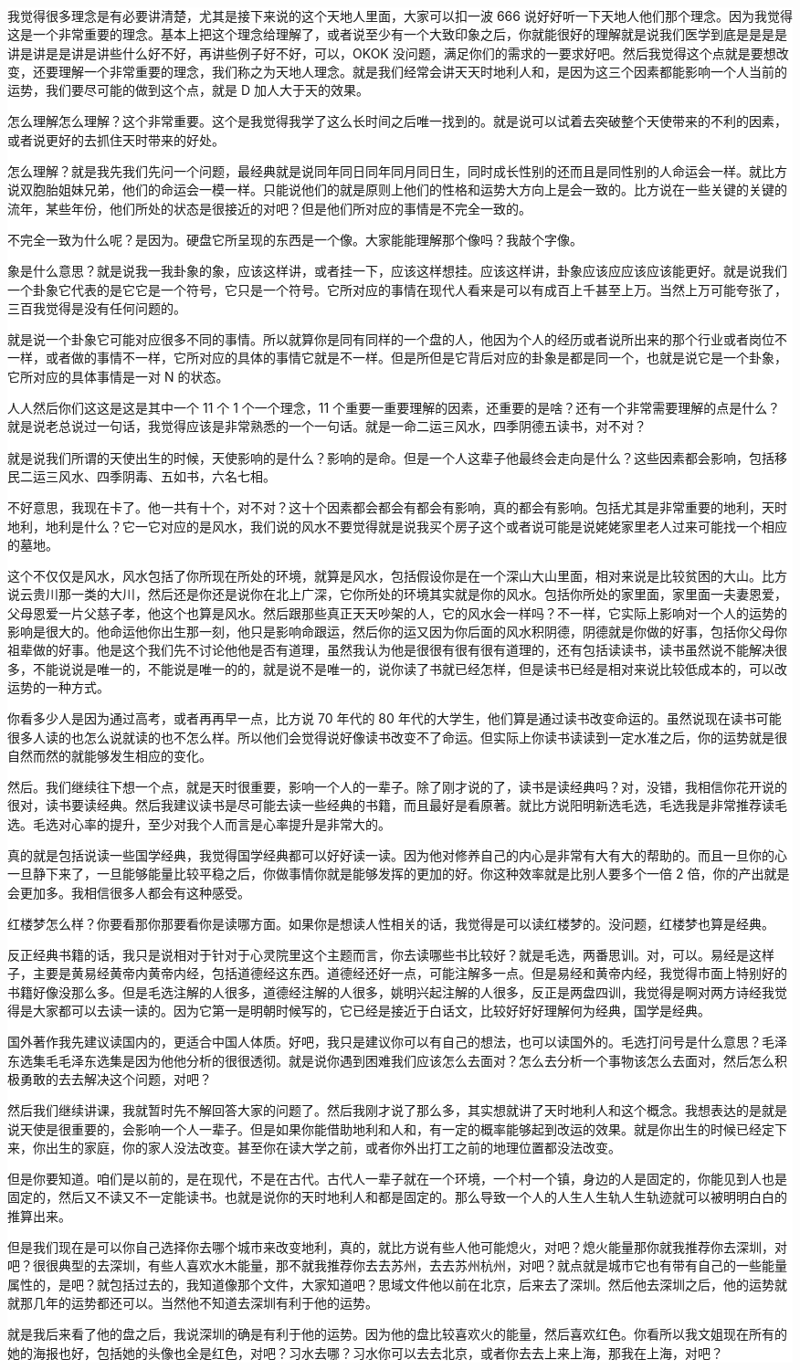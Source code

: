 我觉得很多理念是有必要讲清楚，尤其是接下来说的这个天地人里面，大家可以扣一波 666 说好好听一下天地人他们那个理念。因为我觉得这是一个非常重要的理念。基本上把这个理念给理解了，或者说至少有一个大致印象之后，你就能很好的理解就是说我们医学到底是是是是讲是讲是是讲是讲些什么好不好，再讲些例子好不好，可以，OKOK 没问题，满足你们的需求的一要求好吧。然后我觉得这个点就是要想改变，还要理解一个非常重要的理念，我们称之为天地人理念。就是我们经常会讲天天时地利人和，是因为这三个因素都能影响一个人当前的运势，我们要尽可能的做到这个点，就是 D 加人大于天的效果。

怎么理解怎么理解？这个非常重要。这个是我觉得我学了这么长时间之后唯一找到的。就是说可以试着去突破整个天使带来的不利的因素，或者说更好的去抓住天时带来的好处。

怎么理解？就是我先我们先问一个问题，最经典就是说同年同日同年同月同日生，同时成长性别的还而且是同性别的人命运会一样。就比方说双胞胎姐妹兄弟，他们的命运会一模一样。只能说他们的就是原则上他们的性格和运势大方向上是会一致的。比方说在一些关键的关键的流年，某些年份，他们所处的状态是很接近的对吧？但是他们所对应的事情是不完全一致的。

不完全一致为什么呢？是因为。硬盘它所呈现的东西是一个像。大家能能理解那个像吗？我敲个字像。

象是什么意思？就是说我一我卦象的象，应该这样讲，或者挂一下，应该这样想挂。应该这样讲，卦象应该应应该应该能更好。就是说我们一个卦象它代表的是它它是一个符号，它只是一个符号。它所对应的事情在现代人看来是可以有成百上千甚至上万。当然上万可能夸张了，三百我觉得是没有任何问题的。

就是说一个卦象它可能对应很多不同的事情。所以就算你是同有同样的一个盘的人，他因为个人的经历或者说所出来的那个行业或者岗位不一样，或者做的事情不一样，它所对应的具体的事情它就是不一样。但是所但是它背后对应的卦象是都是同一个，也就是说它是一个卦象，它所对应的具体事情是一对 N 的状态。

人人然后你们这这是这是其中一个 11 个 1 个一个理念，11 个重要一重要理解的因素，还重要的是啥？还有一个非常需要理解的点是什么？就是说老总说过一句话，我觉得应该是非常熟悉的一个一句话。就是一命二运三风水，四季阴德五读书，对不对？

就是说我们所谓的天使出生的时候，天使影响的是什么？影响的是命。但是一个人这辈子他最终会走向是什么？这些因素都会影响，包括移民二运三风水、四季阴毒、五如书，六名七相。

不好意思，我现在卡了。他一共有十个，对不对？这十个因素都会都会有都会有影响，真的都会有影响。包括尤其是非常重要的地利，天时地利，地利是什么？它一它对应的是风水，我们说的风水不要觉得就是说我买个房子这个或者说可能是说姥姥家里老人过来可能找一个相应的墓地。

这个不仅仅是风水，风水包括了你所现在所处的环境，就算是风水，包括假设你是在一个深山大山里面，相对来说是比较贫困的大山。比方说云贵川那一类的大川，然后还是你还是说你在北上广深，它你所处的环境其实就是你的风水。包括你所处的家里面，家里面一夫妻恩爱，父母恩爱一片父慈子孝，他这个也算是风水。然后跟那些真正天天吵架的人，它的风水会一样吗？不一样，它实际上影响对一个人的运势的影响是很大的。他命运他你出生那一刻，他只是影响命跟运，然后你的运又因为你后面的风水积阴德，阴德就是你做的好事，包括你父母你祖辈做的好事。他是这个我们先不讨论他他是否有道理，虽然我认为他是很很有很有很有道理的，还有包括读读书，读书虽然说不能解决很多，不能说说是唯一的，不能说是唯一的的，就是说不是唯一的，说你读了书就已经怎样，但是读书已经是相对来说比较低成本的，可以改运势的一种方式。

你看多少人是因为通过高考，或者再再早一点，比方说 70 年代的 80 年代的大学生，他们算是通过读书改变命运的。虽然说现在读书可能很多人读的也怎么说就读的也不怎么样。所以他们会觉得说好像读书改变不了命运。但实际上你读书读读到一定水准之后，你的运势就是很自然而然的就能够发生相应的变化。

然后。我们继续往下想一个点，就是天时很重要，影响一个人的一辈子。除了刚才说的了，读书是读经典吗？对，没错，我相信你花开说的很对，读书要读经典。然后我建议读书是尽可能去读一些经典的书籍，而且最好是看原著。就比方说阳明新选毛选，毛选我是非常推荐读毛选。毛选对心率的提升，至少对我个人而言是心率提升是非常大的。

真的就是包括说读一些国学经典，我觉得国学经典都可以好好读一读。因为他对修养自己的内心是非常有大有大的帮助的。而且一旦你的心一旦静下来了，一旦能够能量比较平稳之后，你做事情你就是能够发挥的更加的好。你这种效率就是比别人要多个一倍 2 倍，你的产出就是会更加多。我相信很多人都会有这种感受。

红楼梦怎么样？你要看那你那要看你是读哪方面。如果你是想读人性相关的话，我觉得是可以读红楼梦的。没问题，红楼梦也算是经典。

反正经典书籍的话，我只是说相对于针对于心灵院里这个主题而言，你去读哪些书比较好？就是毛选，两番思训。对，可以。易经是这样子，主要是黄易经黄帝内黄帝内经，包括道德经这东西。道德经还好一点，可能注解多一点。但是易经和黄帝内经，我觉得市面上特别好的书籍好像没那么多。但是毛选注解的人很多，道德经注解的人很多，姚明兴起注解的人很多，反正是两盘四训，我觉得是啊对两方诗经我觉得是大家都可以去读一读的。因为它第一是明朝时候写的，它已经是接近于白话文，比较好好好理解何为经典，国学是经典。

国外著作我先建议读国内的，更适合中国人体质。好吧，我只是建议你可以有自己的想法，也可以读国外的。毛选打问号是什么意思？毛泽东选集毛毛泽东选集是因为他他分析的很很透彻。就是说你遇到困难我们应该怎么去面对？怎么去分析一个事物该怎么去面对，然后怎么积极勇敢的去去解决这个问题，对吧？

然后我们继续讲课，我就暂时先不解回答大家的问题了。然后我刚才说了那么多，其实想就讲了天时地利人和这个概念。我想表达的是就是说天使是很重要的，会影响一个人一辈子。但是如果你能借助地利和人和，有一定的概率能够起到改运的效果。就是你出生的时候已经定下来，你出生的家庭，你的家人没法改变。甚至你在读大学之前，或者你外出打工之前的地理位置都没法改变。

但是你要知道。咱们是以前的，是在现代，不是在古代。古代人一辈子就在一个环境，一个村一个镇，身边的人是固定的，你能见到人也是固定的，然后又不读又不一定能读书。也就是说你的天时地利人和都是固定的。那么导致一个人的人生人生轨人生轨迹就可以被明明白白的推算出来。

但是我们现在是可以你自己选择你去哪个城市来改变地利，真的，就比方说有些人他可能熄火，对吧？熄火能量那你就我推荐你去深圳，对吧？很很典型的去深圳，有些人喜欢水木能量，那不就我推荐你去去苏州，去去苏州杭州，对吧？就点就是城市它也有带有自己的一些能量属性的，是吧？就包括过去的，我知道像那个文件，大家知道吧？思域文件他以前在北京，后来去了深圳。然后他去深圳之后，他的运势就就那几年的运势都还可以。当然他不知道去深圳有利于他的运势。

就是我后来看了他的盘之后，我说深圳的确是有利于他的运势。因为他的盘比较喜欢火的能量，然后喜欢红色。你看所以我文姐现在所有的她的海报也好，包括她的头像也全是红色，对吧？习水去哪？习水你可以去去北京，或者你去去上来上海，那我在上海，对吧？
